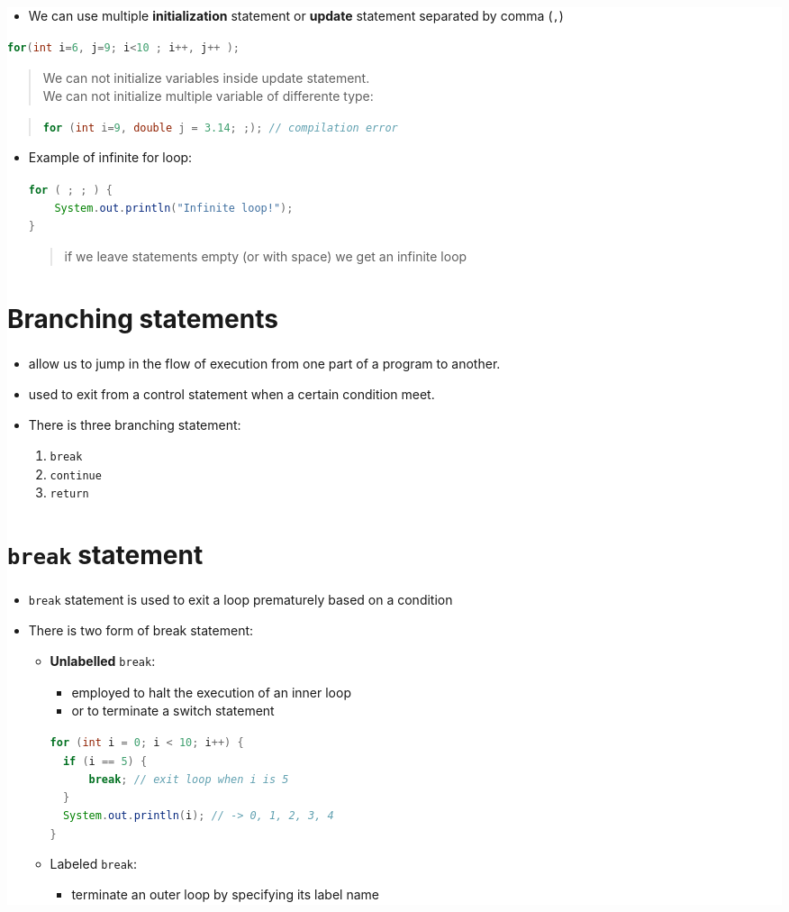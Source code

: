 - We can use multiple **initialization** statement or **update** statement separated by comma (`,`)

```java
for(int i=6, j=9; i<10 ; i++, j++ );
```

> We can not initialize variables inside update statement.<br>
> We can not initialize multiple variable of differente type:

> ```java
> for (int i=9, double j = 3.14; ;); // compilation error
> ```

- Example of infinite for loop:

  ```java
  for ( ; ; ) {
      System.out.println("Infinite loop!");
  }
  ```

  > if we leave statements empty (or with space) we get an infinite loop

# Branching statements

- allow us to jump in the flow of execution from one part of a program to another.
- used to exit from a control statement when a certain condition meet.
- There is three branching statement:

  1. `break`
  2. `continue`
  3. `return`

# `break` statement

- `break` statement is used to exit a loop prematurely based on a condition
- There is two form of break statement:

  - **Unlabelled** `break`:

    - employed to halt the execution of an inner loop
    - or to terminate a switch statement

    ```java
    for (int i = 0; i < 10; i++) {
      if (i == 5) {
          break; // exit loop when i is 5
      }
      System.out.println(i); // -> 0, 1, 2, 3, 4
    }
    ```

  - Labeled `break`:

    - terminate an outer loop by specifying its label name
